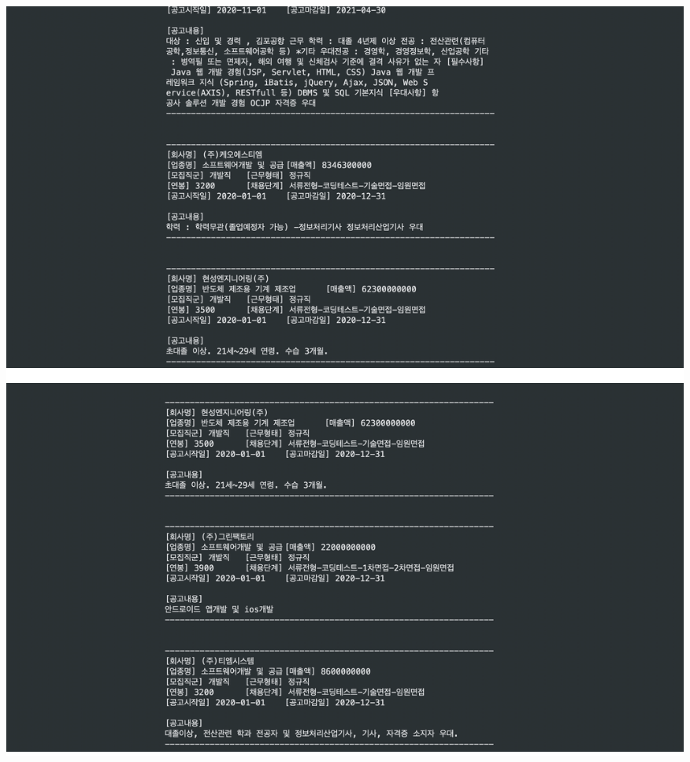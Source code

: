 ![](https://github.com/arajo-hub/Java-Oracle-Project/blob/main/document/%5B8%5D%20화면캡처/교육생/구인정보조회/구인정보조회2.png)

![](https://github.com/arajo-hub/Java-Oracle-Project/blob/main/document/%5B8%5D%20화면캡처/교육생/구인정보조회/구인정보조회3.png)
